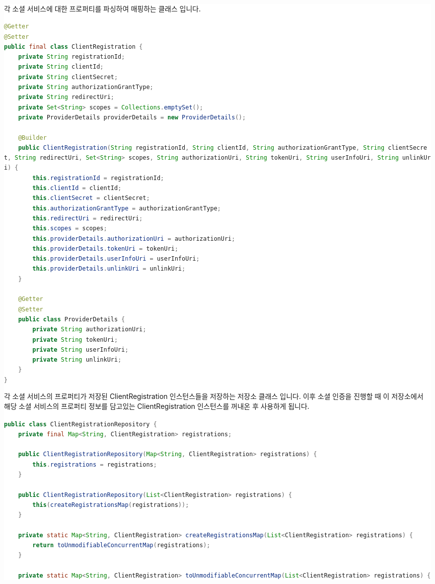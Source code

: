 

각 소셜 서비스에 대한 프로퍼티를 파싱하여 매핑하는 클래스 입니다.

```java
@Getter
@Setter
public final class ClientRegistration {
    private String registrationId;
    private String clientId;
    private String clientSecret;
    private String authorizationGrantType;
    private String redirectUri;
    private Set<String> scopes = Collections.emptySet();
    private ProviderDetails providerDetails = new ProviderDetails();

    @Builder
    public ClientRegistration(String registrationId, String clientId, String authorizationGrantType, String clientSecret, String redirectUri, Set<String> scopes, String authorizationUri, String tokenUri, String userInfoUri, String unlinkUri) {
        this.registrationId = registrationId;
        this.clientId = clientId;
        this.clientSecret = clientSecret;
        this.authorizationGrantType = authorizationGrantType;
        this.redirectUri = redirectUri;
        this.scopes = scopes;
        this.providerDetails.authorizationUri = authorizationUri;
        this.providerDetails.tokenUri = tokenUri;
        this.providerDetails.userInfoUri = userInfoUri;
        this.providerDetails.unlinkUri = unlinkUri;
    }

    @Getter
    @Setter
    public class ProviderDetails {
        private String authorizationUri;
        private String tokenUri;
        private String userInfoUri;
        private String unlinkUri;
    }
}
```



각 소셜 서비스의 프로퍼티가 저장된 ClientRegistration 인스턴스들을 저장하는 저장소 클래스 입니다. 이후 소셜 인증을 진행할 때 이 저장소에서 해당 소셜 서비스의 프로퍼티 정보를 담고있는 ClientRegistration 인스턴스를 꺼내온 후 사용하게 됩니다.

```java
public class ClientRegistrationRepository {
    private final Map<String, ClientRegistration> registrations;

    public ClientRegistrationRepository(Map<String, ClientRegistration> registrations) {
        this.registrations = registrations;
    }

    public ClientRegistrationRepository(List<ClientRegistration> registrations) {
        this(createRegistrationsMap(registrations));
    }

    private static Map<String, ClientRegistration> createRegistrationsMap(List<ClientRegistration> registrations) {
        return toUnmodifiableConcurrentMap(registrations);
    }

    private static Map<String, ClientRegistration> toUnmodifiableConcurrentMap(List<ClientRegistration> registrations) {
```